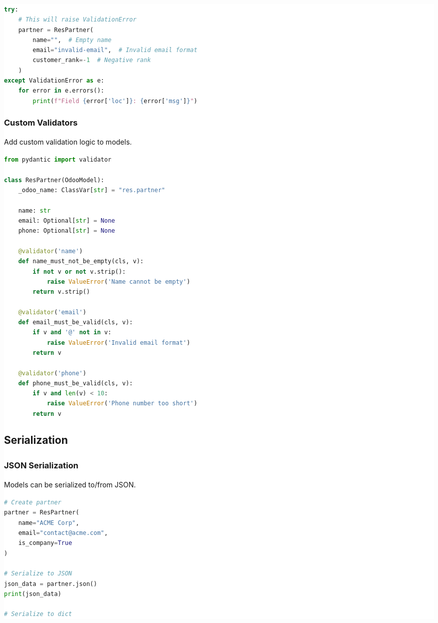 ```python
try:
    # This will raise ValidationError
    partner = ResPartner(
        name="",  # Empty name
        email="invalid-email",  # Invalid email format
        customer_rank=-1  # Negative rank
    )
except ValidationError as e:
    for error in e.errors():
        print(f"Field {error['loc']}: {error['msg']}")
```

### Custom Validators

Add custom validation logic to models.

```python
from pydantic import validator

class ResPartner(OdooModel):
    _odoo_name: ClassVar[str] = "res.partner"
    
    name: str
    email: Optional[str] = None
    phone: Optional[str] = None
    
    @validator('name')
    def name_must_not_be_empty(cls, v):
        if not v or not v.strip():
            raise ValueError('Name cannot be empty')
        return v.strip()
    
    @validator('email')
    def email_must_be_valid(cls, v):
        if v and '@' not in v:
            raise ValueError('Invalid email format')
        return v
    
    @validator('phone')
    def phone_must_be_valid(cls, v):
        if v and len(v) < 10:
            raise ValueError('Phone number too short')
        return v
```

## Serialization

### JSON Serialization

Models can be serialized to/from JSON.

```python
# Create partner
partner = ResPartner(
    name="ACME Corp",
    email="contact@acme.com",
    is_company=True
)

# Serialize to JSON
json_data = partner.json()
print(json_data)

# Serialize to dict
```